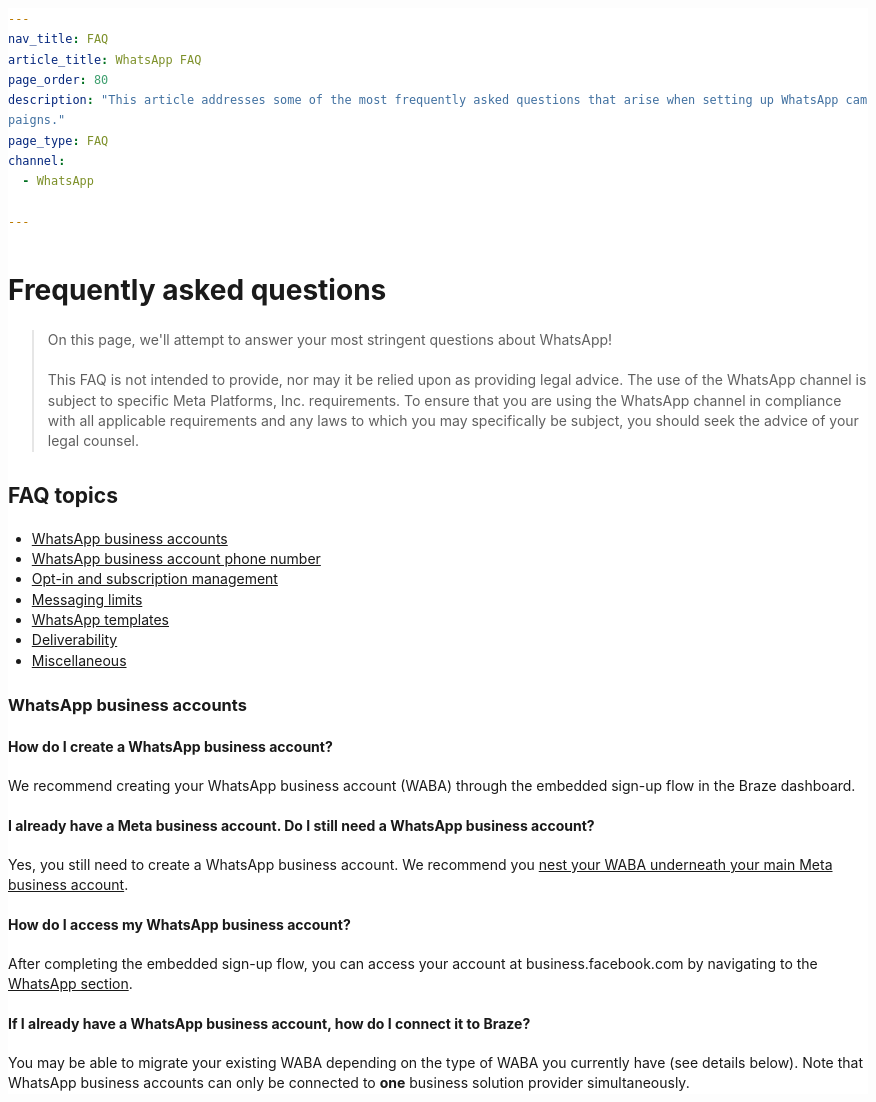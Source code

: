 ```yaml
---
nav_title: FAQ
article_title: WhatsApp FAQ
page_order: 80
description: "This article addresses some of the most frequently asked questions that arise when setting up WhatsApp campaigns."
page_type: FAQ
channel:
  - WhatsApp

---
```


# Frequently asked questions

> On this page, we'll attempt to answer your most stringent questions about WhatsApp!<br><br>This FAQ is not intended to provide, nor may it be relied upon as providing legal advice. The use of the WhatsApp channel is subject to specific Meta Platforms, Inc. requirements. To ensure that you are using the WhatsApp channel in compliance with all applicable requirements and any laws to which you may specifically be subject, you should seek the advice of your legal counsel.

## FAQ topics
- [WhatsApp business accounts](#whatsapp-business-accounts)
- [WhatsApp business account phone number](#whatsapp-business-account-phone-numbers)
- [Opt-in and subscription management](#opt-in-and-subscription-management) 
- [Messaging limits](#messaging-limits) 
- [WhatsApp templates](#whatsapp-templates)
- [Deliverability](#deliverability) 
- [Miscellaneous](#miscellaneous)

### WhatsApp business accounts 

#### How do I create a WhatsApp business account? 
We recommend creating your WhatsApp business account (WABA) through the embedded sign-up flow in the Braze dashboard. 

#### I already have a Meta business account. Do I still need a WhatsApp business account? 
Yes, you still need to create a WhatsApp business account. We recommend you [nest your WABA underneath your main Meta business account](https://www.braze.com/docs/user_guide/message_building_by_channel/whatsapp/overview/). 

#### How do I access my WhatsApp business account? 
After completing the embedded sign-up flow, you can access your account at business.facebook.com by navigating to the [WhatsApp section](https://business.facebook.com/wa/manage/home). 

#### If I already have a WhatsApp business account, how do I connect it to Braze? 
You may be able to migrate your existing WABA depending on the type of WABA you currently have (see details below). Note that WhatsApp business accounts can only be connected to **one** business solution provider simultaneously.
